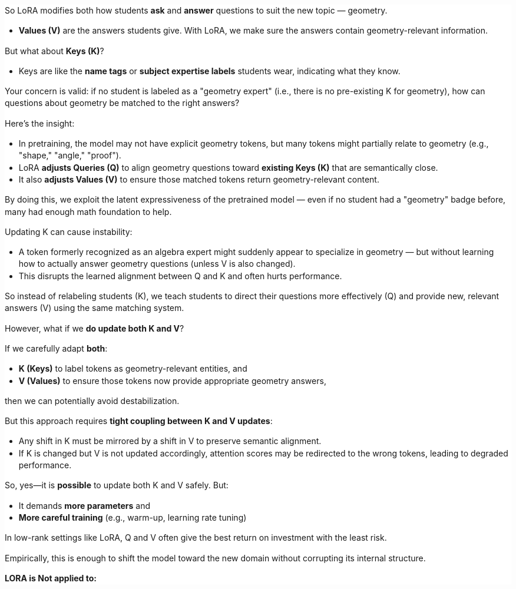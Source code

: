 So LoRA modifies both how students **ask** and **answer** questions to suit the new topic — geometry.

* **Values (V)** are the answers students give. With LoRA, we make sure the answers contain geometry-relevant information.

But what about **Keys (K)**?

* Keys are like the **name tags** or **subject expertise labels** students wear, indicating what they know.

Your concern is valid: if no student is labeled as a "geometry expert" (i.e., there is no pre-existing K for geometry), how can questions about geometry be matched to the right answers?

Here’s the insight:

* In pretraining, the model may not have explicit geometry tokens, but many tokens might partially relate to geometry (e.g., "shape," "angle," "proof").
* LoRA **adjusts Queries (Q)** to align geometry questions toward **existing Keys (K)** that are semantically close.
* It also **adjusts Values (V)** to ensure those matched tokens return geometry-relevant content.

By doing this, we exploit the latent expressiveness of the pretrained model — even if no student had a "geometry" badge before, many had enough math foundation to help.

Updating K can cause instability:

* A token formerly recognized as an algebra expert might suddenly appear to specialize in geometry — but without learning how to actually answer geometry questions (unless V is also changed).
* This disrupts the learned alignment between Q and K and often hurts performance.

So instead of relabeling students (K), we teach students to direct their questions more effectively (Q) and provide new, relevant answers (V) using the same matching system.

However, what if we **do update both K and V**?

If we carefully adapt **both**:

* **K (Keys)** to label tokens as geometry-relevant entities, and
* **V (Values)** to ensure those tokens now provide appropriate geometry answers,

then we can potentially avoid destabilization.

But this approach requires **tight coupling between K and V updates**:

* Any shift in K must be mirrored by a shift in V to preserve semantic alignment.
* If K is changed but V is not updated accordingly, attention scores may be redirected to the wrong tokens, leading to degraded performance.

So, yes—it is **possible** to update both K and V safely. But:

* It demands **more parameters** and
* **More careful training** (e.g., warm-up, learning rate tuning)

In low-rank settings like LoRA, Q and V often give the best return on investment with the least risk.

Empirically, this is enough to shift the model toward the new domain without corrupting its internal structure.

**LORA is Not applied to:**
